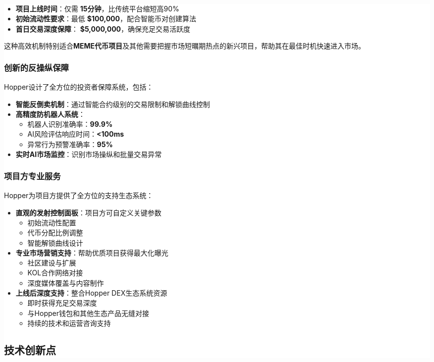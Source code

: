 * **项目上线时间**：仅需 **15分钟**，比传统平台缩短高90%
* **初始流动性要求**：最低 **$100,000**，配合智能币对创建算法
* **首日交易深度保障**： **$5,000,000**，确保充足交易活跃度

这种高效机制特别适合**MEME代币项目**及其他需要把握市场短曞期热点的新兴项目，帮助其在最佳时机快速进入市场。

### **创新的反操纵保障**

Hopper设计了全方位的投资者保障系统，包括：

* **智能反倒卖机制**：通过智能合约级别的交易限制和解锁曲线控制
* **高精度防机器人系统**：
  * 机器人识别准确率：**99.9%**
  * AI风险评估响应时间：**<100ms**
  * 异常行为预警准确率：**95%**
* **实时AI市场监控**：识别市场操纵和批量交易异常

### **项目方专业服务**

Hopper为项目方提供了全方位的支持生态系统：

* **直观的发射控制面板**：项目方可自定义关键参数
  * 初始流动性配置
  * 代币分配比例调整
  * 智能解锁曲线设计
* **专业市场营销支持**：帮助优质项目获得最大化曝光
  * 社区建设与扩展
  * KOL合作网络对接
  * 深度媒体覆盖与内容制作
* **上线后深度支持**：整合Hopper DEX生态系统资源
  * 即时获得充足交易深度
  * 与Hopper钱包和其他生态产品无缝对接
  * 持续的技术和运营咨询支持

## **技术创新点**
